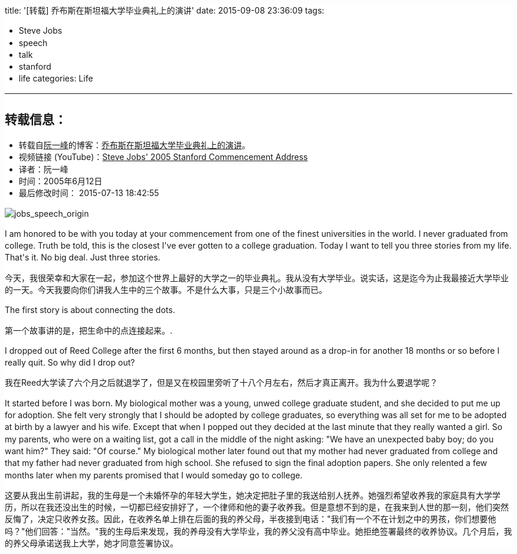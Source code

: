 title: '[转载] 乔布斯在斯坦福大学毕业典礼上的演讲'
date: 2015-09-08 23:36:09
tags:
  - Steve Jobs
  - speech
  - talk
  - stanford
  - life
categories: Life
---

转载信息：
---------

- 转载自[阮一峰](http://www.ruanyifeng.com/)的博客：[乔布斯在斯坦福大学毕业典礼上的演讲](http://www.ruanyifeng.com/docs/speech/steve_jobs.html)。
- 视频链接 (YouTube)：[Steve Jobs' 2005 Stanford Commencement Address](https://www.youtube.com/watch?v=Hd_ptbiPoXM)
- 译者：阮一峰
- 时间：2005年6月12日
- 最后修改时间： 2015-07-13 18:42:55

![jobs_speech_origin](http://zxjsdp1.qiniudn.com/jobs_speech_origin.jpg)

I am honored to be with you today at your commencement from one of the finest universities in the world. I never graduated from college. Truth be told, this is the closest I've ever gotten to a college graduation. Today I want to tell you three stories from my life. That's it. No big deal. Just three stories.

今天，我很荣幸和大家在一起，参加这个世界上最好的大学之一的毕业典礼。我从没有大学毕业。说实话，这是迄今为止我最接近大学毕业的一天。今天我要向你们讲我人生中的三个故事。不是什么大事，只是三个小故事而已。

The first story is about connecting the dots.

第一个故事讲的是，把生命中的点连接起来。.

I dropped out of Reed College after the first 6 months, but then stayed around as a drop-in for another 18 months or so before I really quit. So why did I drop out?

我在Reed大学读了六个月之后就退学了，但是又在校园里旁听了十八个月左右，然后才真正离开。我为什么要退学呢？

It started before I was born. My biological mother was a young, unwed college graduate student, and she decided to put me up for adoption. She felt very strongly that I should be adopted by college graduates, so everything was all set for me to be adopted at birth by a lawyer and his wife. Except that when I popped out they decided at the last minute that they really wanted a girl. So my parents, who were on a waiting list, got a call in the middle of the night asking: "We have an unexpected baby boy; do you want him?" They said: "Of course." My biological mother later found out that my mother had never graduated from college and that my father had never graduated from high school. She refused to sign the final adoption papers. She only relented a few months later when my parents promised that I would someday go to college.

这要从我出生前讲起，我的生母是一个未婚怀孕的年轻大学生，她决定把肚子里的我送给别人抚养。她强烈希望收养我的家庭具有大学学历，所以在我还没出生的时候，一切都已经安排好了，一个律师和他的妻子收养我。但是意想不到的是，在我来到人世的那一刻，他们突然反悔了，决定只收养女孩。因此，在收养名单上排在后面的我的养父母，半夜接到电话："我们有一个不在计划之中的男孩，你们想要他吗？"他们回答："当然。"我的生母后来发现，我的养母没有大学毕业，我的养父没有高中毕业。她拒绝签署最终的收养协议。几个月后，我的养父母承诺送我上大学，她才同意签署协议。
